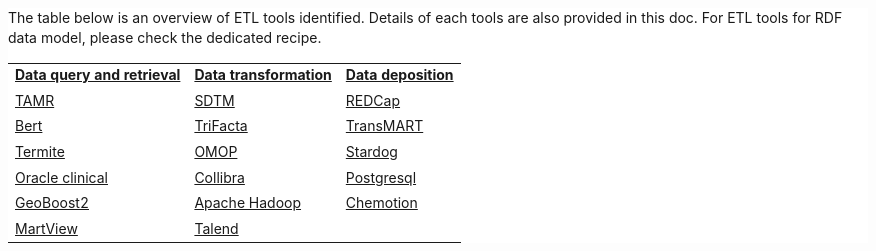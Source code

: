 
The table below is an overview of ETL tools identified.
Details of each tools are also provided in this doc.
For ETL tools for RDF data model, please check the dedicated recipe.


<table>
  <tr>
   <td><strong><a href=#Data-query-and-retrieval>Data query and retrieval</a></strong>
   </td>
   <td><strong><a href=#Data-transformation>Data transformation</a></strong>
   </td>
   <td><strong><a href=#Data-deposition>Data deposition</a></strong>
   </td>
  </tr>
  <tr>
   <td><a href="https://www.tamr.com/">TAMR</a>
   </td>
   <td><a href="https://www.cdisc.org/standards/foundational/sdtm">SDTM</a>
   </td>
   <td><a href="https://www.project-redcap.org/">REDCap</a>
   </td>
  </tr>
  <tr>
   <td><a href="https://github.com/google-research/bert">Bert</a>
   </td>
   <td><a href="https://www.trifacta.com">TriFacta</a>
   </td>
   <td><a href="https://github.com/transmart">TransMART</a>
   </td>
  </tr>
  <tr>
   <td><a href="https://www.scibite.com/platform/termite/">Termite</a>
   </td>
   <td><a href="https://www.ohdsi.org/data-standardization/the-common-data-model/">OMOP</a>
   </td>
   <td><a href="https://www.stardog.com/">Stardog</a>
   </td>
  </tr>
  <tr>
   <td><a href="https://www.oracle.com/uk/industries/life-sciences/clinical-research/">Oracle clinical</a>
   </td>
   <td><a href="https://www.collibra.com/">Collibra</a>
   </td>
   <td><a href="https://www.postgresql.org/">Postgresql</a>
   </td>
  </tr>
  <tr>
   <td><a href="https://bio.tools/geoboost2">GeoBoost2</a>
   </td>
   <td><a href="https://hadoop.apache.org/">Apache Hadoop</a>
   </td>
   <td><a href="https://bio.tools/chemotion">Chemotion</a>
   </td>
  </tr>
  <tr>
   <td><a href="https://bio.tools/martview">MartView</a>
   </td>
   <td><a href="https://www.talend.com/products/integrate-data/">Talend</a>
   </td>
   <td>
   </td>
  </tr>
  <tr>